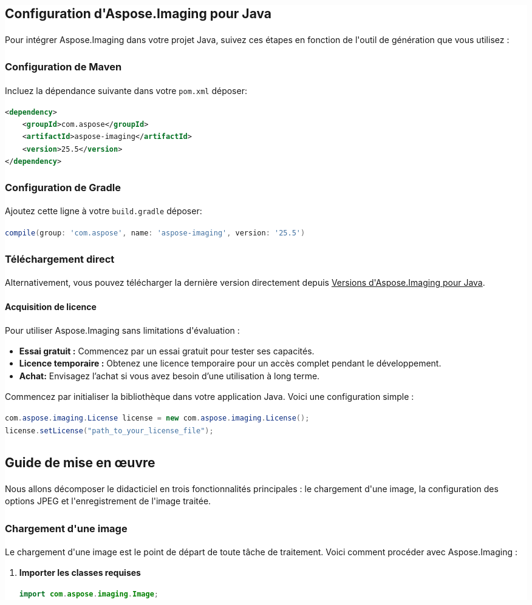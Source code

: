 ## Configuration d'Aspose.Imaging pour Java

Pour intégrer Aspose.Imaging dans votre projet Java, suivez ces étapes en fonction de l'outil de génération que vous utilisez :

### Configuration de Maven
Incluez la dépendance suivante dans votre `pom.xml` déposer:
```xml
<dependency>
    <groupId>com.aspose</groupId>
    <artifactId>aspose-imaging</artifactId>
    <version>25.5</version>
</dependency>
```

### Configuration de Gradle
Ajoutez cette ligne à votre `build.gradle` déposer:
```gradle
compile(group: 'com.aspose', name: 'aspose-imaging', version: '25.5')
```

### Téléchargement direct
Alternativement, vous pouvez télécharger la dernière version directement depuis [Versions d'Aspose.Imaging pour Java](https://releases.aspose.com/imaging/java/).

#### Acquisition de licence
Pour utiliser Aspose.Imaging sans limitations d'évaluation :
- **Essai gratuit :** Commencez par un essai gratuit pour tester ses capacités.
- **Licence temporaire :** Obtenez une licence temporaire pour un accès complet pendant le développement.
- **Achat:** Envisagez l’achat si vous avez besoin d’une utilisation à long terme.

Commencez par initialiser la bibliothèque dans votre application Java. Voici une configuration simple :

```java
com.aspose.imaging.License license = new com.aspose.imaging.License();
license.setLicense("path_to_your_license_file");
```

## Guide de mise en œuvre

Nous allons décomposer le didacticiel en trois fonctionnalités principales : le chargement d'une image, la configuration des options JPEG et l'enregistrement de l'image traitée.

### Chargement d'une image

Le chargement d'une image est le point de départ de toute tâche de traitement. Voici comment procéder avec Aspose.Imaging :

1. **Importer les classes requises**
   ```java
   import com.aspose.imaging.Image;
   ```
